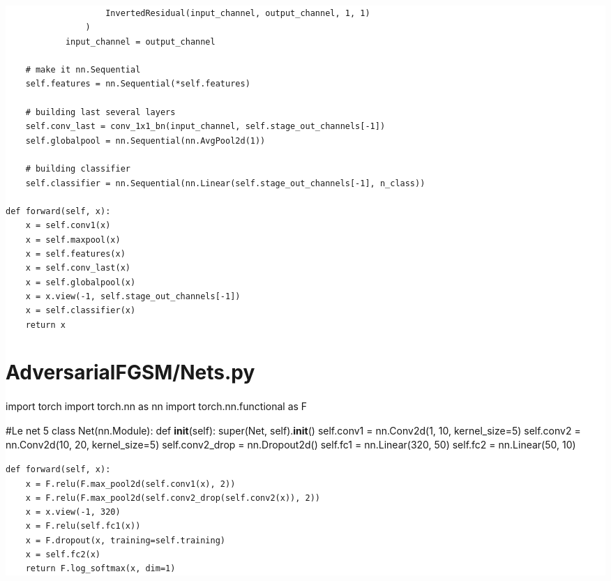                         InvertedResidual(input_channel, output_channel, 1, 1)
                    )
                input_channel = output_channel

        # make it nn.Sequential
        self.features = nn.Sequential(*self.features)

        # building last several layers
        self.conv_last = conv_1x1_bn(input_channel, self.stage_out_channels[-1])
        self.globalpool = nn.Sequential(nn.AvgPool2d(1))

        # building classifier
        self.classifier = nn.Sequential(nn.Linear(self.stage_out_channels[-1], n_class))

    def forward(self, x):
        x = self.conv1(x)
        x = self.maxpool(x)
        x = self.features(x)
        x = self.conv_last(x)
        x = self.globalpool(x)
        x = x.view(-1, self.stage_out_channels[-1])
        x = self.classifier(x)
        return x


# AdversarialFGSM/Nets.py
import torch
import torch.nn as nn
import torch.nn.functional as F

#Le net 5
class Net(nn.Module):
    def __init__(self):
        super(Net, self).__init__()
        self.conv1 = nn.Conv2d(1, 10, kernel_size=5)
        self.conv2 = nn.Conv2d(10, 20, kernel_size=5)
        self.conv2_drop = nn.Dropout2d()
        self.fc1 = nn.Linear(320, 50)
        self.fc2 = nn.Linear(50, 10)

    def forward(self, x):
        x = F.relu(F.max_pool2d(self.conv1(x), 2))
        x = F.relu(F.max_pool2d(self.conv2_drop(self.conv2(x)), 2))
        x = x.view(-1, 320)
        x = F.relu(self.fc1(x))
        x = F.dropout(x, training=self.training)
        x = self.fc2(x)
        return F.log_softmax(x, dim=1)
